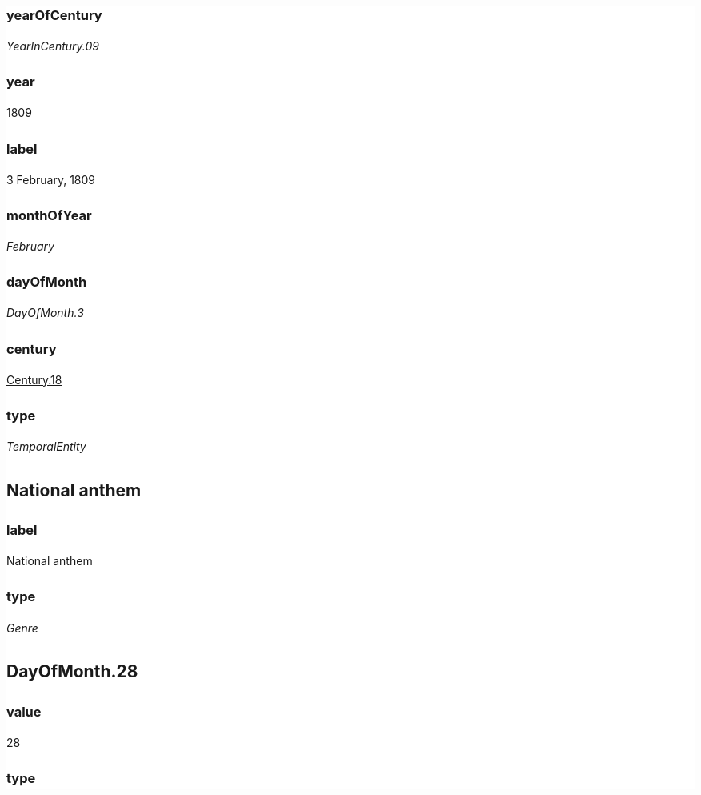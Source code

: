 ### yearOfCentury


*YearInCentury.09*

### year


1809

### label


3 February, 1809

### monthOfYear


*February*

### dayOfMonth


*DayOfMonth.3*

### century


[Century.18](#Century.18)

### type


*TemporalEntity*

## National anthem

### label


National anthem

### type


*Genre*

## DayOfMonth.28

### value


28

### type
